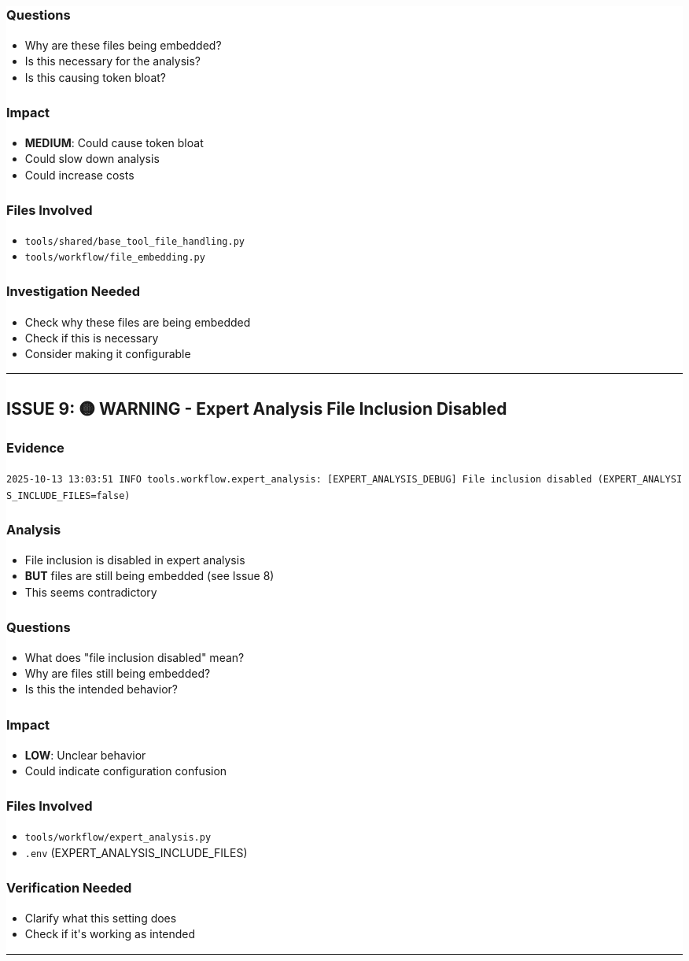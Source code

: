 ### Questions
- Why are these files being embedded?
- Is this necessary for the analysis?
- Is this causing token bloat?

### Impact
- **MEDIUM**: Could cause token bloat
- Could slow down analysis
- Could increase costs

### Files Involved
- `tools/shared/base_tool_file_handling.py`
- `tools/workflow/file_embedding.py`

### Investigation Needed
- Check why these files are being embedded
- Check if this is necessary
- Consider making it configurable

---

## ISSUE 9: 🟡 WARNING - Expert Analysis File Inclusion Disabled

### Evidence
```
2025-10-13 13:03:51 INFO tools.workflow.expert_analysis: [EXPERT_ANALYSIS_DEBUG] File inclusion disabled (EXPERT_ANALYSIS_INCLUDE_FILES=false)
```

### Analysis
- File inclusion is disabled in expert analysis
- **BUT** files are still being embedded (see Issue 8)
- This seems contradictory

### Questions
- What does "file inclusion disabled" mean?
- Why are files still being embedded?
- Is this the intended behavior?

### Impact
- **LOW**: Unclear behavior
- Could indicate configuration confusion

### Files Involved
- `tools/workflow/expert_analysis.py`
- `.env` (EXPERT_ANALYSIS_INCLUDE_FILES)

### Verification Needed
- Clarify what this setting does
- Check if it's working as intended

---